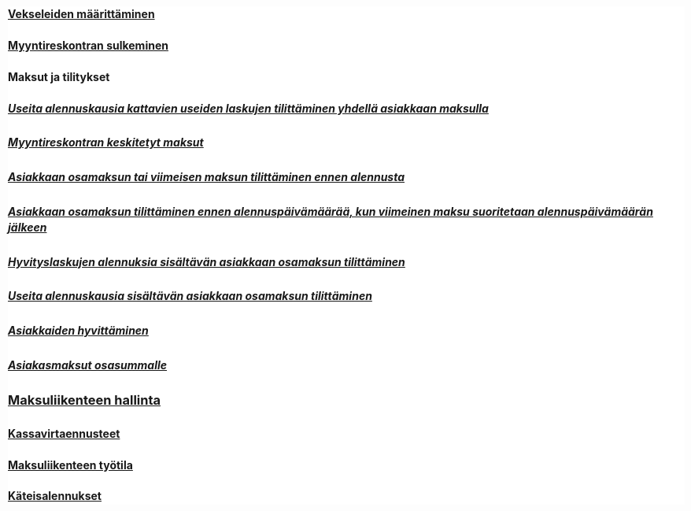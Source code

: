 #### [Vekseleiden määrittäminen](/dynamics365/unified-operations/financials/accounts-receivable/set-up-bills-exchange?toc=/dynamics365/unified-operations/retail/toc.json)
#### [Myyntireskontran sulkeminen](/dynamics365/unified-operations/financials/accounts-receivable/close-accounts-receivable?toc=/dynamics365/unified-operations/retail/toc.json)

#### Maksut ja tilitykset
##### [Useita alennuskausia kattavien useiden laskujen tilittäminen yhdellä asiakkaan maksulla](/dynamics365/unified-operations/financials/accounts-receivable/customer-payment-settle-multiple-invoices-multiple-discount-periods?toc=/dynamics365/unified-operations/retail/toc.json)
##### [Myyntireskontran keskitetyt maksut](/dynamics365/unified-operations/financials/accounts-receivable/centralized-payments-accounts-receivable?toc=/dynamics365/unified-operations/retail/toc.json)
##### [Asiakkaan osamaksun tai viimeisen maksun tilittäminen ennen alennusta](/dynamics365/unified-operations/financials/accounts-receivable/settle-partial-customer-payment-before-discount-or-final-payment-after?toc=/dynamics365/unified-operations/retail/toc.json) 
##### [Asiakkaan osamaksun tilittäminen ennen alennuspäivämäärää, kun viimeinen maksu suoritetaan alennuspäivämäärän jälkeen](/dynamics365/unified-operations/financials/accounts-receivable/settle-partial-customer-payment-before-discount-or-final-payment-after?toc=/dynamics365/unified-operations/retail/toc.json)
##### [Hyvityslaskujen alennuksia sisältävän asiakkaan osamaksun tilittäminen](/dynamics365/unified-operations/financials/accounts-receivable/settle-partial-customer-payment-discounts-credit-notes?toc=/dynamics365/unified-operations/retail/toc.json)
##### [Useita alennuskausia sisältävän asiakkaan osamaksun tilittäminen](/dynamics365/unified-operations/financials/accounts-receivable/settle-partial-customer-payment-multiple-discount-periods?toc=/dynamics365/unified-operations/retail/toc.json)
##### [Asiakkaiden hyvittäminen](/dynamics365/unified-operations/financials/accounts-receivable/reimburse-customers?toc=/dynamics365/unified-operations/retail/toc.json)
##### [Asiakasmaksut osasummalle](/dynamics365/unified-operations/financials/accounts-receivable/customer-payments-partial-amount?toc=/dynamics365/unified-operations/retail/toc.json)

### [Maksuliikenteen hallinta](/dynamics365/unified-operations/financials/cash-bank-management/cash-bank-management?toc=/dynamics365/unified-operations/retail/toc.json)
#### [Kassavirtaennusteet](/dynamics365/unified-operations/financials/cash-bank-management/cash-flow-forecasting?toc=/dynamics365/unified-operations/retail/toc.json)
#### [Maksuliikenteen työtila](/dynamics365/unified-operations/financials/cash-bank-management/bank-management-workspace?toc=/dynamics365/unified-operations/retail/toc.json)
#### [Käteisalennukset](/dynamics365/unified-operations/financials/cash-bank-management/cash-discount-handling-overpayments?toc=/dynamics365/unified-operations/retail/toc.json)